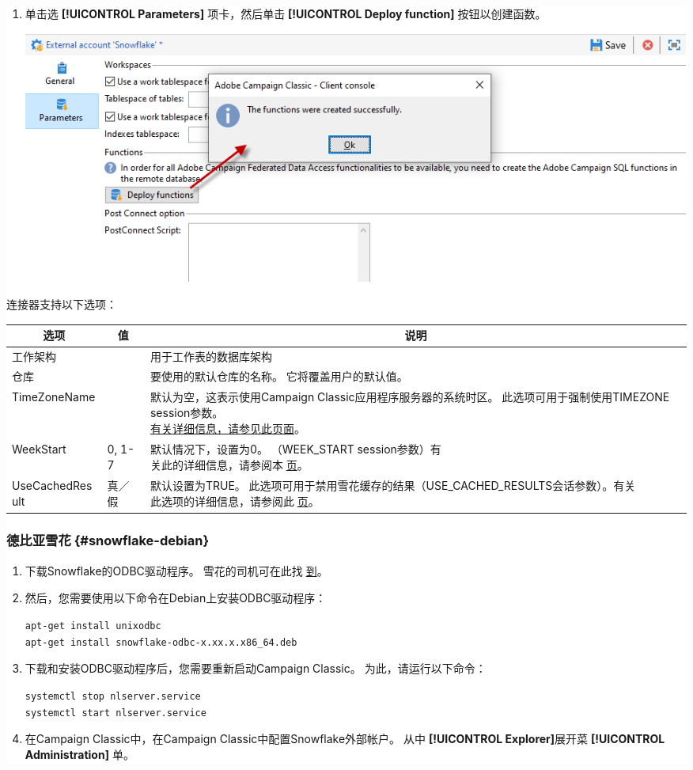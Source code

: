 1. 单击选 **[!UICONTROL Parameters]** 项卡，然后单击 **[!UICONTROL Deploy function]** 按钮以创建函数。

   ![](assets/snowflake_2.png)

连接器支持以下选项：

| 选项 | 值 | 说明 |
|---|---|---|
| 工作架构 |  | 用于工作表的数据库架构 |
| 仓库 |  | 要使用的默认仓库的名称。 它将覆盖用户的默认值。 |
| TimeZoneName |  | 默认为空，这表示使用Campaign Classic应用程序服务器的系统时区。 此选项可用于强制使用TIMEZONE session参数。 <br>[有关详细信息，请参见此页面](https://docs.snowflake.net/manuals/sql-reference/parameters.html#timezone)。 |
| WeekStart | 0, 1-7 | 默认情况下，设置为0。 （WEEK_START session参数）有 <br>关此的详细信息，请参阅本 [页](https://docs.snowflake.net/manuals/sql-reference/parameters.html#week-start)。 |
| UseCachedResult | 真／假 | 默认设置为TRUE。 此选项可用于禁用雪花缓存的结果（USE_CACHED_RESULTS会话参数）。有关 <br>此选项的详细信息，请参阅此 [页](https://docs.snowflake.net/manuals/user-guide/querying-persisted-results.html)。 |

### 德比亚雪花 {#snowflake-debian}

1. 下载Snowflake的ODBC驱动程序。 雪花的司机可在此找 [到](https://sfc-repo.snowflakecomputing.com/odbc/linux/latest/index.html)。

1. 然后，您需要使用以下命令在Debian上安装ODBC驱动程序：

   ```
   apt-get install unixodbc
   apt-get install snowflake-odbc-x.xx.x.x86_64.deb
   ```

1. 下载和安装ODBC驱动程序后，您需要重新启动Campaign Classic。 为此，请运行以下命令：

   ```
   systemctl stop nlserver.service
   systemctl start nlserver.service
   ```

1. 在Campaign Classic中，在Campaign Classic中配置Snowflake外部帐户。 从中 **[!UICONTROL Explorer]**&#x200B;展开菜 **[!UICONTROL Administration]** 单。
